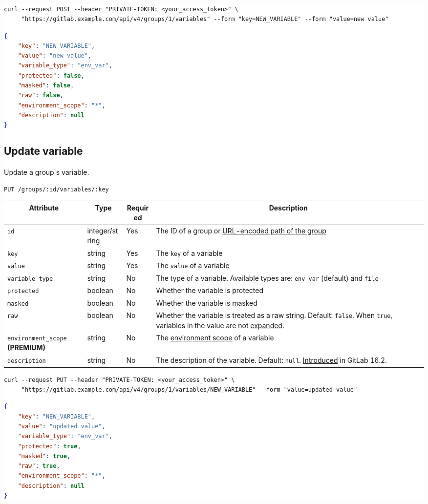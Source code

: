 ```shell
curl --request POST --header "PRIVATE-TOKEN: <your_access_token>" \
     "https://gitlab.example.com/api/v4/groups/1/variables" --form "key=NEW_VARIABLE" --form "value=new value"
```

```json
{
    "key": "NEW_VARIABLE",
    "value": "new value",
    "variable_type": "env_var",
    "protected": false,
    "masked": false,
    "raw": false,
    "environment_scope": "*",
    "description": null
}
```

## Update variable

Update a group's variable.

```plaintext
PUT /groups/:id/variables/:key
```

| Attribute                         | Type           | Required | Description |
|-----------------------------------|----------------|----------|-------------|
| `id`                              | integer/string | Yes      | The ID of a group or [URL-encoded path of the group](rest/index.md#namespaced-path-encoding) |
| `key`                             | string         | Yes      | The `key` of a variable |
| `value`                           | string         | Yes      | The `value` of a variable |
| `variable_type`                   | string         | No       | The type of a variable. Available types are: `env_var` (default) and `file` |
| `protected`                       | boolean        | No       | Whether the variable is protected |
| `masked`                          | boolean        | No       | Whether the variable is masked |
| `raw`                             | boolean        | No       | Whether the variable is treated as a raw string. Default: `false`. When `true`, variables in the value are not [expanded](../ci/variables/index.md#prevent-cicd-variable-expansion). |
| `environment_scope` **(PREMIUM)** | string         | No       | The [environment scope](../ci/environments/index.md#limit-the-environment-scope-of-a-cicd-variable) of a variable |
| `description`                     | string         | No       | The description of the variable. Default: `null`. [Introduced](https://gitlab.com/gitlab-org/gitlab/-/issues/409641) in GitLab 16.2. |

```shell
curl --request PUT --header "PRIVATE-TOKEN: <your_access_token>" \
     "https://gitlab.example.com/api/v4/groups/1/variables/NEW_VARIABLE" --form "value=updated value"
```

```json
{
    "key": "NEW_VARIABLE",
    "value": "updated value",
    "variable_type": "env_var",
    "protected": true,
    "masked": true,
    "raw": true,
    "environment_scope": "*",
    "description": null
}
```
